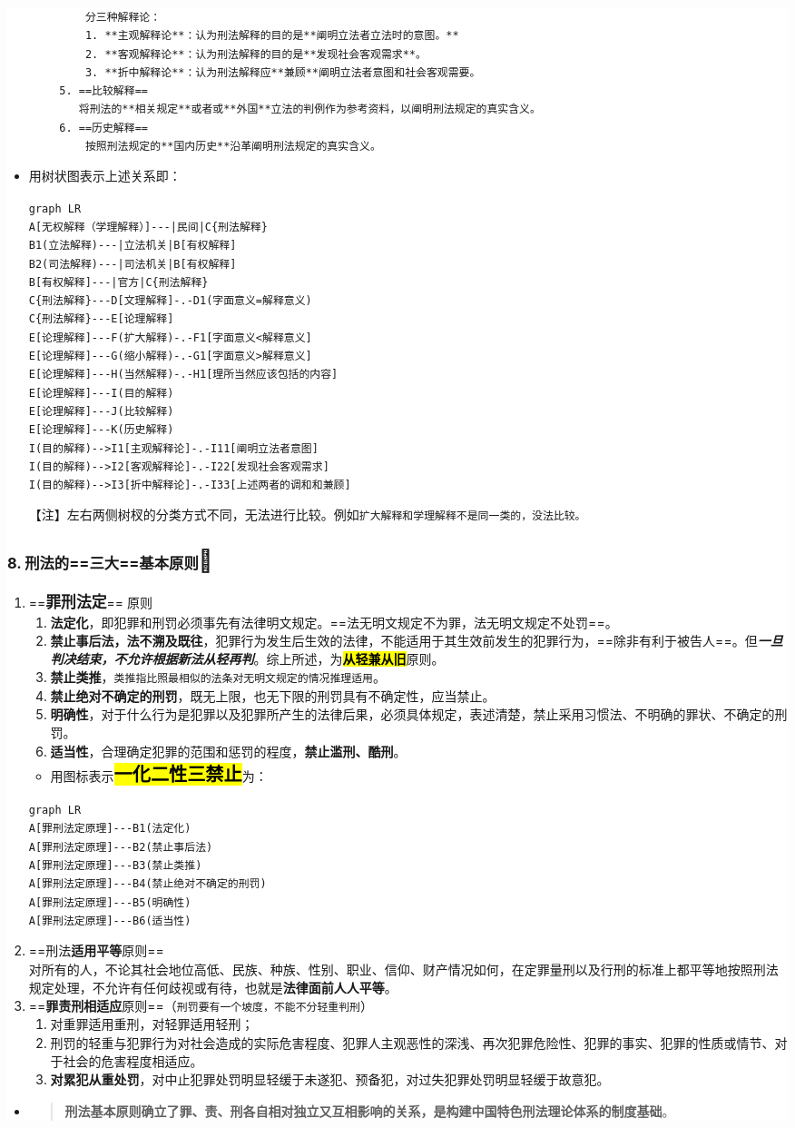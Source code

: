                 分三种解释论：  
                1. **主观解释论**：认为刑法解释的目的是**阐明立法者立法时的意图。**  
                2. **客观解释论**：认为刑法解释的目的是**发现社会客观需求**。  
                3. **折中解释论**：认为刑法解释应**兼顾**阐明立法者意图和社会客观需要。  
            5. ==比较解释==  
               将刑法的**相关规定**或者或**外国**立法的判例作为参考资料，以阐明刑法规定的真实含义。  
            6. ==历史解释==  
                按照刑法规定的**国内历史**沿革阐明刑法规定的真实含义。  
   - 用树状图表示上述关系即：   
        ```mermaid
        graph LR
        A[无权解释（学理解释）]---|民间|C{刑法解释}
        B1(立法解释)---|立法机关|B[有权解释]  
        B2(司法解释)---|司法机关|B[有权解释]
        B[有权解释]---|官方|C{刑法解释}  
        C{刑法解释}---D[文理解释]-.-D1(字面意义=解释意义)
        C{刑法解释}---E[论理解释]  
        E[论理解释]---F(扩大解释)-.-F1[字面意义<解释意义]
        E[论理解释]---G(缩小解释)-.-G1[字面意义>解释意义]  
        E[论理解释]---H(当然解释)-.-H1[理所当然应该包括的内容]  
        E[论理解释]---I(目的解释)
        E[论理解释]---J(比较解释)
        E[论理解释]---K(历史解释)
        I(目的解释)-->I1[主观解释论]-.-I11[阐明立法者意图]  
        I(目的解释)-->I2[客观解释论]-.-I22[发现社会客观需求] 
        I(目的解释)-->I3[折中解释论]-.-I33[上述两者的调和和兼顾]
        ```
        【注】左右两侧树杈的分类方式不同，无法进行比较。例如`扩大解释和学理解释不是同一类的，没法比较。`   
### 8. 刑法的==三大==基本原则<big><big>🌸</big></big>  
   1. ==<big>**罪刑法定**</big>== 原则 
       1. **法定化**，即犯罪和刑罚必须事先有法律明文规定。==法无明文规定不为罪，法无明文规定不处罚==。  
       2. **禁止事后法，法不溯及既往**，犯罪行为发生后生效的法律，不能适用于其生效前发生的犯罪行为，==除非有利于被告人==。但***一旦判决结束，不允许根据新法从轻再判***。综上所述，为<mark>**从轻兼从旧**</mark>原则。  
       3. **禁止类推**，`类推指比照最相似的法条对无明文规定的情况推理适用`。
       4. **禁止绝对不确定的刑罚**，既无上限，也无下限的刑罚具有不确定性，应当禁止。  
       5. **明确性**，对于什么行为是犯罪以及犯罪所产生的法律后果，必须具体规定，表述清楚，禁止采用习惯法、不明确的罪状、不确定的刑罚。  
       6. **适当性**，合理确定犯罪的范围和惩罚的程度，**禁止滥刑、酷刑**。  
       - 用图标表示<big><big><mark>**一化二性三禁止**</mark></big></big>为：
        ```mermaid
        graph LR
        A[罪刑法定原理]---B1(法定化)  
        A[罪刑法定原理]---B2(禁止事后法)  
        A[罪刑法定原理]---B3(禁止类推)  
        A[罪刑法定原理]---B4(禁止绝对不确定的刑罚)  
        A[罪刑法定原理]---B5(明确性)  
        A[罪刑法定原理]---B6(适当性)
        ```  
   2. ==刑法**适用平等**原则==  
        对所有的人，不论其社会地位高低、民族、种族、性别、职业、信仰、财产情况如何，在定罪量刑以及行刑的标准上都平等地按照刑法规定处理，不允许有任何歧视或有待，也就是**法律面前人人平等**。  
   3. ==**罪责刑相适应**原则==（`刑罚要有一个坡度，不能不分轻重判刑`）  
        1. 对重罪适用重刑，对轻罪适用轻刑；  
        2. 刑罚的轻重与犯罪行为对社会造成的实际危害程度、犯罪人主观恶性的深浅、再次犯罪危险性、犯罪的事实、犯罪的性质或情节、对于社会的危害程度相适应。  
        3. **对累犯从重处罚**，对中止犯罪处罚明显轻缓于未遂犯、预备犯，对过失犯罪处罚明显轻缓于故意犯。   
   - > **刑法基本原则确立了罪、责、刑各自相对独立又互相影响的关系，是构建中国特色刑法理论体系的制度基础**。  
